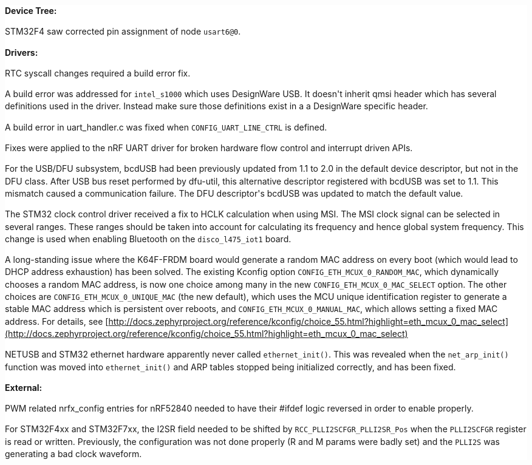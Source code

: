**Device Tree:**

STM32F4 saw corrected pin assignment of node `usart6@0`.

**Drivers:**

RTC syscall changes required a build error fix.

A build error was addressed for `intel_s1000` which uses
DesignWare USB. It doesn't inherit qmsi header which
has several definitions used in the driver.  Instead make
sure those definitions exist in a a DesignWare specific
header.

A build error in uart_handler.c was fixed when `CONFIG_UART_LINE_CTRL`
is defined.

Fixes were applied to the nRF UART driver for broken hardware
flow control and interrupt driven APIs.

For the USB/DFU subsystem, bcdUSB had been previously updated
from 1.1 to 2.0 in the default device descriptor, but not in the
DFU class. After USB bus reset performed by dfu-util, this alternative
descriptor registered with bcdUSB was set to 1.1. This mismatch caused
a communication failure.  The DFU descriptor's bcdUSB was
updated to match the default value.

The STM32 clock control driver received a fix to HCLK calculation
when using MSI.  The MSI clock signal can be selected in several ranges.
These ranges should be taken into account for calculating its
frequency and hence global system frequency.  This change is
used when enabling Bluetooth on the `disco_l475_iot1` board.

A long-standing issue where the K64F-FRDM board would generate a
random MAC address on every boot (which would lead to DHCP address
exhaustion) has been solved. The existing Kconfig option
`CONFIG_ETH_MCUX_0_RANDOM_MAC`, which dynamically chooses a random MAC
address, is now one choice among many in the new
`CONFIG_ETH_MCUX_0_MAC_SELECT` option. The other choices are
`CONFIG_ETH_MCUX_0_UNIQUE_MAC` (the new default), which uses the MCU
unique identification register to generate a stable MAC address which
is persistent over reboots, and `CONFIG_ETH_MCUX_0_MANUAL_MAC`, which
allows setting a fixed MAC address. For details, see
[http://docs.zephyrproject.org/reference/kconfig/choice_55.html?highlight=eth_mcux_0_mac_select](http://docs.zephyrproject.org/reference/kconfig/choice_55.html?highlight=eth_mcux_0_mac_select)

NETUSB and STM32 ethernet hardware apparently never called
`ethernet_init()`.  This was revealed when the `net_arp_init()`
function was moved into `ethernet_init()` and ARP tables stopped
being initialized correctly, and has been fixed.

**External:**

PWM related nrfx_config entries for nRF52840 needed to have their
#ifdef logic reversed in order to enable properly.

For STM32F4xx and STM32F7xx, the I2SR field needed to be shifted
by `RCC_PLLI2SCFGR_PLLI2SR_Pos` when the `PLLI2SCFGR` register is read
or written.  Previously, the configuration was not done properly
(R and M params were badly set) and the `PLLI2S` was generating a
bad clock waveform.
